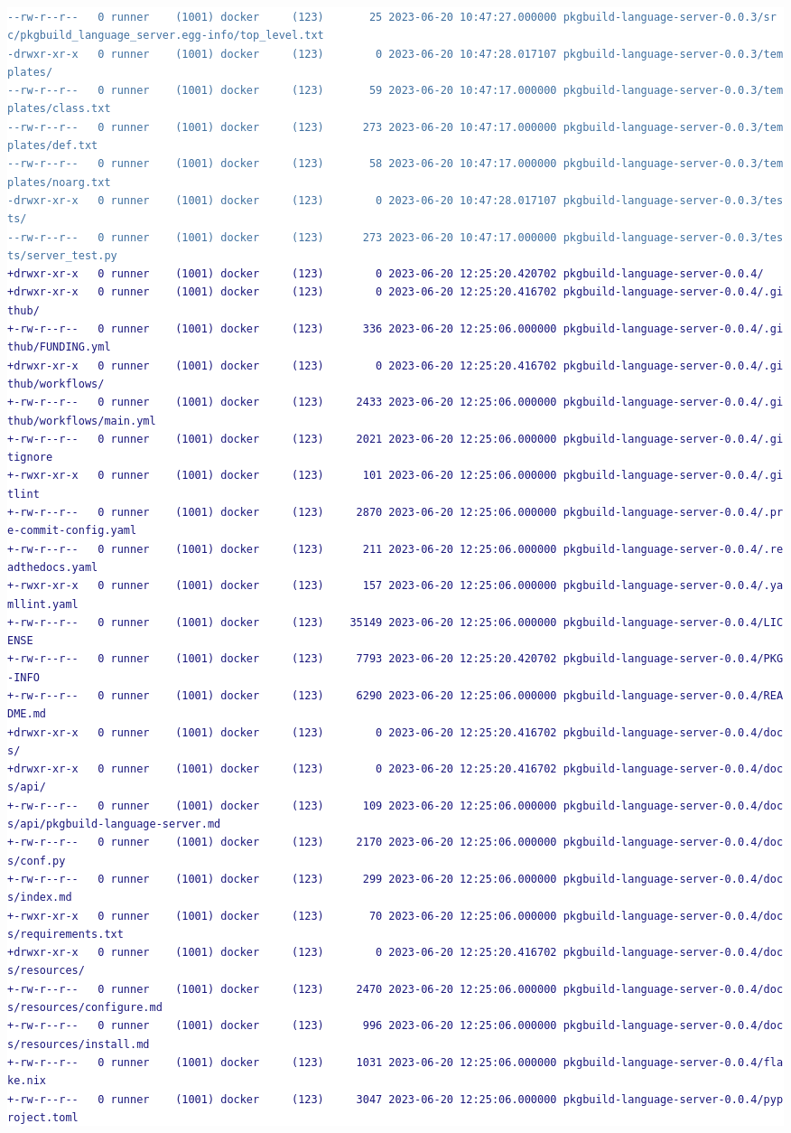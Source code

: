```diff
--rw-r--r--   0 runner    (1001) docker     (123)       25 2023-06-20 10:47:27.000000 pkgbuild-language-server-0.0.3/src/pkgbuild_language_server.egg-info/top_level.txt
-drwxr-xr-x   0 runner    (1001) docker     (123)        0 2023-06-20 10:47:28.017107 pkgbuild-language-server-0.0.3/templates/
--rw-r--r--   0 runner    (1001) docker     (123)       59 2023-06-20 10:47:17.000000 pkgbuild-language-server-0.0.3/templates/class.txt
--rw-r--r--   0 runner    (1001) docker     (123)      273 2023-06-20 10:47:17.000000 pkgbuild-language-server-0.0.3/templates/def.txt
--rw-r--r--   0 runner    (1001) docker     (123)       58 2023-06-20 10:47:17.000000 pkgbuild-language-server-0.0.3/templates/noarg.txt
-drwxr-xr-x   0 runner    (1001) docker     (123)        0 2023-06-20 10:47:28.017107 pkgbuild-language-server-0.0.3/tests/
--rw-r--r--   0 runner    (1001) docker     (123)      273 2023-06-20 10:47:17.000000 pkgbuild-language-server-0.0.3/tests/server_test.py
+drwxr-xr-x   0 runner    (1001) docker     (123)        0 2023-06-20 12:25:20.420702 pkgbuild-language-server-0.0.4/
+drwxr-xr-x   0 runner    (1001) docker     (123)        0 2023-06-20 12:25:20.416702 pkgbuild-language-server-0.0.4/.github/
+-rw-r--r--   0 runner    (1001) docker     (123)      336 2023-06-20 12:25:06.000000 pkgbuild-language-server-0.0.4/.github/FUNDING.yml
+drwxr-xr-x   0 runner    (1001) docker     (123)        0 2023-06-20 12:25:20.416702 pkgbuild-language-server-0.0.4/.github/workflows/
+-rw-r--r--   0 runner    (1001) docker     (123)     2433 2023-06-20 12:25:06.000000 pkgbuild-language-server-0.0.4/.github/workflows/main.yml
+-rw-r--r--   0 runner    (1001) docker     (123)     2021 2023-06-20 12:25:06.000000 pkgbuild-language-server-0.0.4/.gitignore
+-rwxr-xr-x   0 runner    (1001) docker     (123)      101 2023-06-20 12:25:06.000000 pkgbuild-language-server-0.0.4/.gitlint
+-rw-r--r--   0 runner    (1001) docker     (123)     2870 2023-06-20 12:25:06.000000 pkgbuild-language-server-0.0.4/.pre-commit-config.yaml
+-rw-r--r--   0 runner    (1001) docker     (123)      211 2023-06-20 12:25:06.000000 pkgbuild-language-server-0.0.4/.readthedocs.yaml
+-rwxr-xr-x   0 runner    (1001) docker     (123)      157 2023-06-20 12:25:06.000000 pkgbuild-language-server-0.0.4/.yamllint.yaml
+-rw-r--r--   0 runner    (1001) docker     (123)    35149 2023-06-20 12:25:06.000000 pkgbuild-language-server-0.0.4/LICENSE
+-rw-r--r--   0 runner    (1001) docker     (123)     7793 2023-06-20 12:25:20.420702 pkgbuild-language-server-0.0.4/PKG-INFO
+-rw-r--r--   0 runner    (1001) docker     (123)     6290 2023-06-20 12:25:06.000000 pkgbuild-language-server-0.0.4/README.md
+drwxr-xr-x   0 runner    (1001) docker     (123)        0 2023-06-20 12:25:20.416702 pkgbuild-language-server-0.0.4/docs/
+drwxr-xr-x   0 runner    (1001) docker     (123)        0 2023-06-20 12:25:20.416702 pkgbuild-language-server-0.0.4/docs/api/
+-rw-r--r--   0 runner    (1001) docker     (123)      109 2023-06-20 12:25:06.000000 pkgbuild-language-server-0.0.4/docs/api/pkgbuild-language-server.md
+-rw-r--r--   0 runner    (1001) docker     (123)     2170 2023-06-20 12:25:06.000000 pkgbuild-language-server-0.0.4/docs/conf.py
+-rw-r--r--   0 runner    (1001) docker     (123)      299 2023-06-20 12:25:06.000000 pkgbuild-language-server-0.0.4/docs/index.md
+-rwxr-xr-x   0 runner    (1001) docker     (123)       70 2023-06-20 12:25:06.000000 pkgbuild-language-server-0.0.4/docs/requirements.txt
+drwxr-xr-x   0 runner    (1001) docker     (123)        0 2023-06-20 12:25:20.416702 pkgbuild-language-server-0.0.4/docs/resources/
+-rw-r--r--   0 runner    (1001) docker     (123)     2470 2023-06-20 12:25:06.000000 pkgbuild-language-server-0.0.4/docs/resources/configure.md
+-rw-r--r--   0 runner    (1001) docker     (123)      996 2023-06-20 12:25:06.000000 pkgbuild-language-server-0.0.4/docs/resources/install.md
+-rw-r--r--   0 runner    (1001) docker     (123)     1031 2023-06-20 12:25:06.000000 pkgbuild-language-server-0.0.4/flake.nix
+-rw-r--r--   0 runner    (1001) docker     (123)     3047 2023-06-20 12:25:06.000000 pkgbuild-language-server-0.0.4/pyproject.toml
```